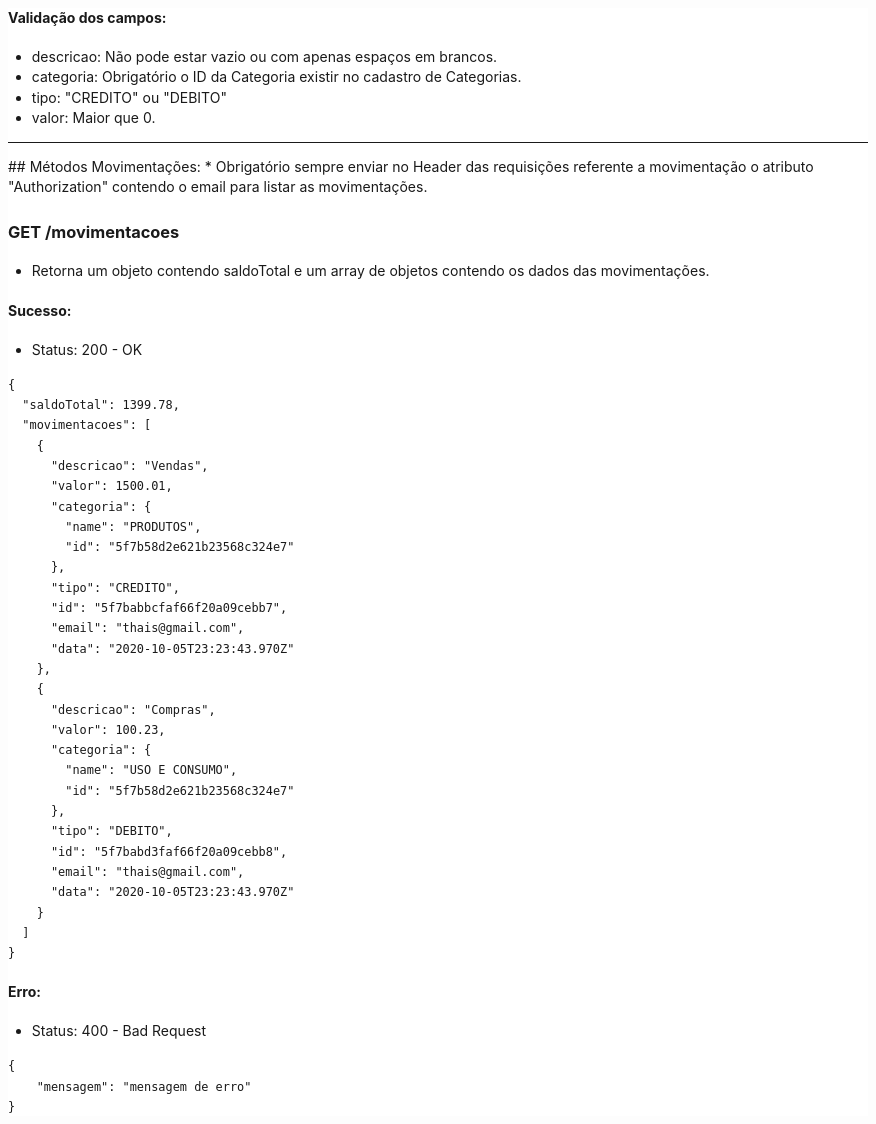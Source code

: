 #### Validação dos campos:
* descricao: Não pode estar vazio ou com apenas espaços em brancos.
* categoria: Obrigatório o ID da Categoria existir no cadastro de Categorias.
* tipo: "CREDITO" ou "DEBITO"
* valor: Maior que 0.


<hr>
## Métodos Movimentações:
* Obrigatório sempre enviar no Header das requisições referente a movimentação o atributo "Authorization" contendo o email para listar as movimentações.

### GET /movimentacoes
* Retorna um objeto contendo saldoTotal e um array de objetos contendo os dados das movimentações.

#### Sucesso:
* Status: 200 - OK
```
{
  "saldoTotal": 1399.78,
  "movimentacoes": [
    {
      "descricao": "Vendas",
      "valor": 1500.01,
      "categoria": {
        "name": "PRODUTOS",
        "id": "5f7b58d2e621b23568c324e7"
      },
      "tipo": "CREDITO",
      "id": "5f7babbcfaf66f20a09cebb7",
      "email": "thais@gmail.com",
      "data": "2020-10-05T23:23:43.970Z"
    },
    {
      "descricao": "Compras",
      "valor": 100.23,
      "categoria": {
        "name": "USO E CONSUMO",
        "id": "5f7b58d2e621b23568c324e7"
      },
      "tipo": "DEBITO",
      "id": "5f7babd3faf66f20a09cebb8",
      "email": "thais@gmail.com",
      "data": "2020-10-05T23:23:43.970Z"
    }
  ]
}
```

#### Erro: 
* Status: 400 - Bad Request
```
{
    "mensagem": "mensagem de erro"
}	
```
